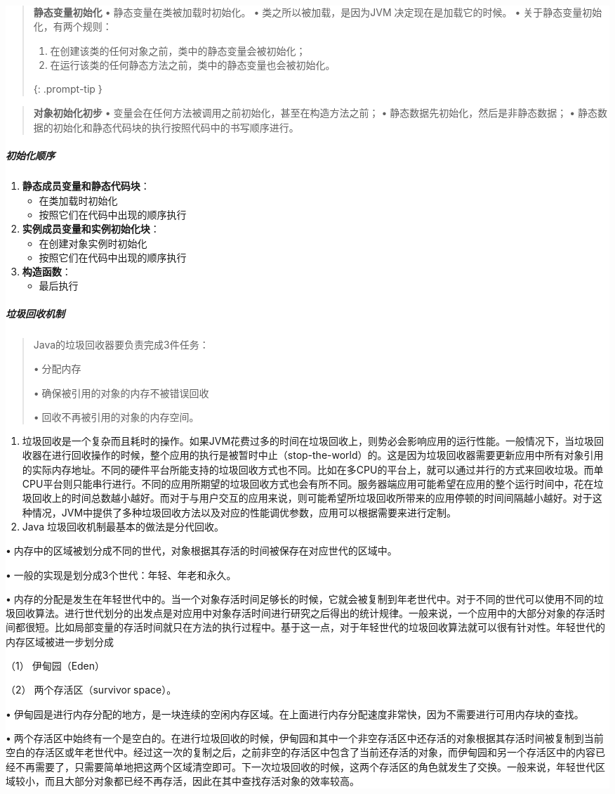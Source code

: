 > **静态变量初始化**
> • 静态变量在类被加载时初始化。
> • 类之所以被加载，是因为JVM 决定现在是加载它的时候。
> • 关于静态变量初始化，有两个规则：
>
> 1. 在创建该类的任何对象之前，类中的静态变量会被初始化；
> 2. 在运行该类的任何静态方法之前，类中的静态变量也会被初始化。
>
> {: .prompt-tip }

> **对象初始化初步**
> • 变量会在任何方法被调用之前初始化，甚至在构造方法之前；
> • 静态数据先初始化，然后是非静态数据；
> • 静态数据的初始化和静态代码块的执行按照代码中的书写顺序进行。

##### 初始化顺序

1. **静态成员变量和静态代码块**：
   - 在类加载时初始化
   - 按照它们在代码中出现的顺序执行
2. **实例成员变量和实例初始化块**：
   - 在创建对象实例时初始化
   - 按照它们在代码中出现的顺序执行
3. **构造函数**：
   - 最后执行

##### 垃圾回收机制

> Java的垃圾回收器要负责完成3件任务：
>
> • 分配内存
>
> • 确保被引用的对象的内存不被错误回收
>
> • 回收不再被引用的对象的内存空间。

1. 垃圾回收是一个复杂而且耗时的操作。如果JVM花费过多的时间在垃圾回收上，则势必会影响应用的运行性能。一般情况下，当垃圾回收器在进行回收操作的时候，整个应用的执行是被暂时中止（stop-the-world）的。这是因为垃圾回收器需要更新应用中所有对象引用的实际内存地址。不同的硬件平台所能支持的垃圾回收方式也不同。比如在多CPU的平台上，就可以通过并行的方式来回收垃圾。而单CPU平台则只能串行进行。不同的应用所期望的垃圾回收方式也会有所不同。服务器端应用可能希望在应用的整个运行时间中，花在垃圾回收上的时间总数越小越好。而对于与用户交互的应用来说，则可能希望所垃圾回收所带来的应用停顿的时间间隔越小越好。对于这种情况，JVM中提供了多种垃圾回收方法以及对应的性能调优参数，应用可以根据需要来进行定制。
2. Java 垃圾回收机制最基本的做法是分代回收。

• 内存中的区域被划分成不同的世代，对象根据其存活的时间被保存在对应世代的区域中。

• 一般的实现是划分成3个世代：年轻、年老和永久。

• 内存的分配是发生在年轻世代中的。当一个对象存活时间足够长的时候，它就会被复制到年老世代中。对于不同的世代可以使用不同的垃圾回收算法。进行世代划分的出发点是对应用中对象存活时间进行研究之后得出的统计规律。一般来说，一个应用中的大部分对象的存活时间都很短。比如局部变量的存活时间就只在方法的执行过程中。基于这一点，对于年轻世代的垃圾回收算法就可以很有针对性。年轻世代的内存区域被进一步划分成

（1） 伊甸园（Eden）

（2） 两个存活区（survivor space）。

• 伊甸园是进行内存分配的地方，是一块连续的空闲内存区域。在上面进行内存分配速度非常快，因为不需要进行可用内存块的查找。

• 两个存活区中始终有一个是空白的。在进行垃圾回收的时候，伊甸园和其中一个非空存活区中还存活的对象根据其存活时间被复制到当前空白的存活区或年老世代中。经过这一次的复制之后，之前非空的存活区中包含了当前还存活的对象，而伊甸园和另一个存活区中的内容已经不再需要了，只需要简单地把这两个区域清空即可。下一次垃圾回收的时候，这两个存活区的角色就发生了交换。一般来说，年轻世代区域较小，而且大部分对象都已经不再存活，因此在其中查找存活对象的效率较高。

